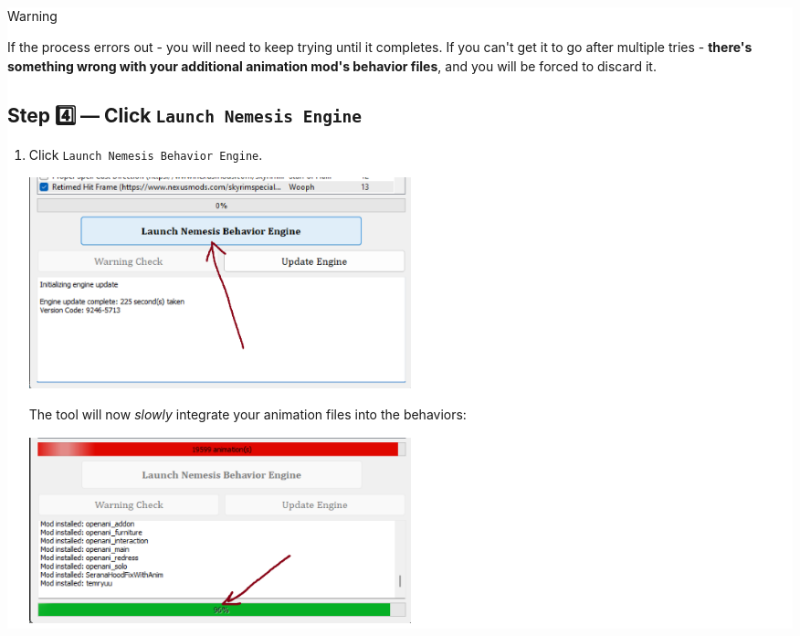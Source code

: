 > [!WARNING]
> If the process errors out - you will need to keep trying until it completes.
> If you can't get it to go after multiple tries - **there's something wrong with your additional animation mod's behavior files**, and you will be forced to discard it.

## Step :four: &mdash; Click `Launch Nemesis Engine`

1. Click `Launch Nemesis Behavior Engine`. 

    <img src="/images/guides_images/nemesis_guide/4_1_launch_engine.png" alt="Launching Nemesis Engine" style="width:50%; height:auto;">

    The tool will now _slowly_ integrate your animation files into the behaviors:

    <img src="/images/guides_images/nemesis_guide/4_1_engine_running.png" alt="Nemesis Engine running" style="width:50%; height:auto;">
